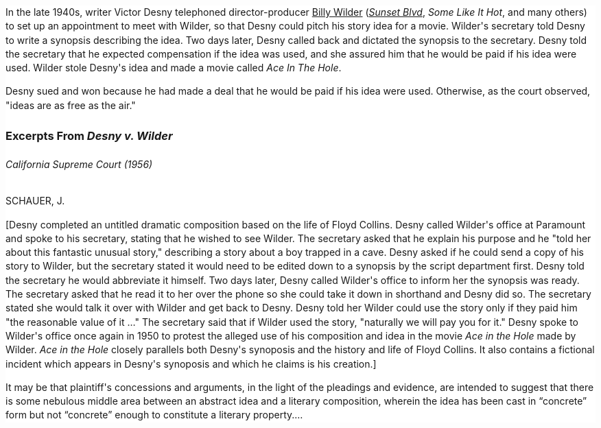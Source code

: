 In the late 1940s, 
writer Victor Desny telephoned director-producer [Billy Wilder](https://en.wikipedia.org/wiki/Billy_Wilder) 
([*Sunset Blvd*](https://en.wikipedia.org/wiki/Sunset_Boulevard_(film)), *Some Like It Hot*, and many others)
to set up an appointment to meet with Wilder, so that Desny could pitch his story idea for a movie. 
Wilder's secretary told Desny to write a synopsis describing the idea. 
Two days later, Desny called back and dictated the synopsis to the secretary. 
Desny told the secretary that he expected compensation if the idea was used, 
and she assured him that he would be paid if his idea were used. 
Wilder stole Desny's idea and made a movie called *Ace In The Hole*.

Desny sued and won because he had made a deal that he would be paid if his idea were used. 
Otherwise, as the court observed, "ideas are as free as the air."

### Excerpts From *Desny v. Wilder*

###### California Supreme Court (1956)

SCHAUER, J.

[Desny completed an untitled dramatic composition based on the life of Floyd Collins. 
Desny called Wilder's office at Paramount and spoke to his secretary, 
stating that he wished to see Wilder. 
The secretary asked that he explain his purpose 
and he "told her about this fantastic unusual story," 
describing a story about a boy trapped in a cave. 
Desny asked if he could send a copy of his story to Wilder, 
but the secretary stated it would need to be edited down to a synopsis by the script department first. 
Desny told the secretary he would abbreviate it himself. 
Two days later, Desny called Wilder's office to inform her the synopsis was ready. 
The secretary asked that he read it to her over the phone 
so she could take it down in shorthand and Desny did so. 
The secretary stated she would talk it over with Wilder and get back to Desny. 
Desny told her Wilder could use the story 
only if they paid him "the reasonable value of it &hellip;" 
The secretary said that if Wilder used the story, 
"naturally we will pay you for it." 
Desny spoke to Wilder's office once again in 1950 
to protest the alleged use of his composition and idea in the movie *Ace in the Hole* made by Wilder. 
*Ace in the Hole* closely parallels both Desny's synoposis 
and the history and life of Floyd Collins. 
It also contains a fictional incident which appears in Desny's synoposis 
and which he claims is his creation.]

It may be that plaintiff's concessions and arguments, 
in the light of the pleadings and evidence, 
are intended to suggest that there is some nebulous middle area 
between an abstract idea and a literary composition, 
wherein the idea has been cast in “concrete” form 
but not “concrete” enough to constitute a literary property.&hellip; 
